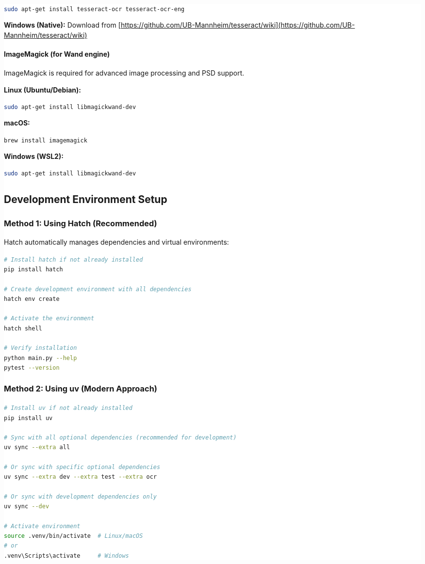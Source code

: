 ```bash
sudo apt-get install tesseract-ocr tesseract-ocr-eng
```

**Windows (Native):**
Download from [https://github.com/UB-Mannheim/tesseract/wiki](https://github.com/UB-Mannheim/tesseract/wiki)

#### ImageMagick (for Wand engine)

ImageMagick is required for advanced image processing and PSD support.

**Linux (Ubuntu/Debian):**

```bash
sudo apt-get install libmagickwand-dev
```

**macOS:**

```bash
brew install imagemagick
```

**Windows (WSL2):**

```bash
sudo apt-get install libmagickwand-dev
```

## Development Environment Setup

### Method 1: Using Hatch (Recommended)

Hatch automatically manages dependencies and virtual environments:

```bash
# Install hatch if not already installed
pip install hatch

# Create development environment with all dependencies
hatch env create

# Activate the environment
hatch shell

# Verify installation
python main.py --help
pytest --version
```

### Method 2: Using uv (Modern Approach)

```bash
# Install uv if not already installed
pip install uv

# Sync with all optional dependencies (recommended for development)
uv sync --extra all

# Or sync with specific optional dependencies
uv sync --extra dev --extra test --extra ocr

# Or sync with development dependencies only
uv sync --dev

# Activate environment
source .venv/bin/activate  # Linux/macOS
# or
.venv\Scripts\activate     # Windows
```